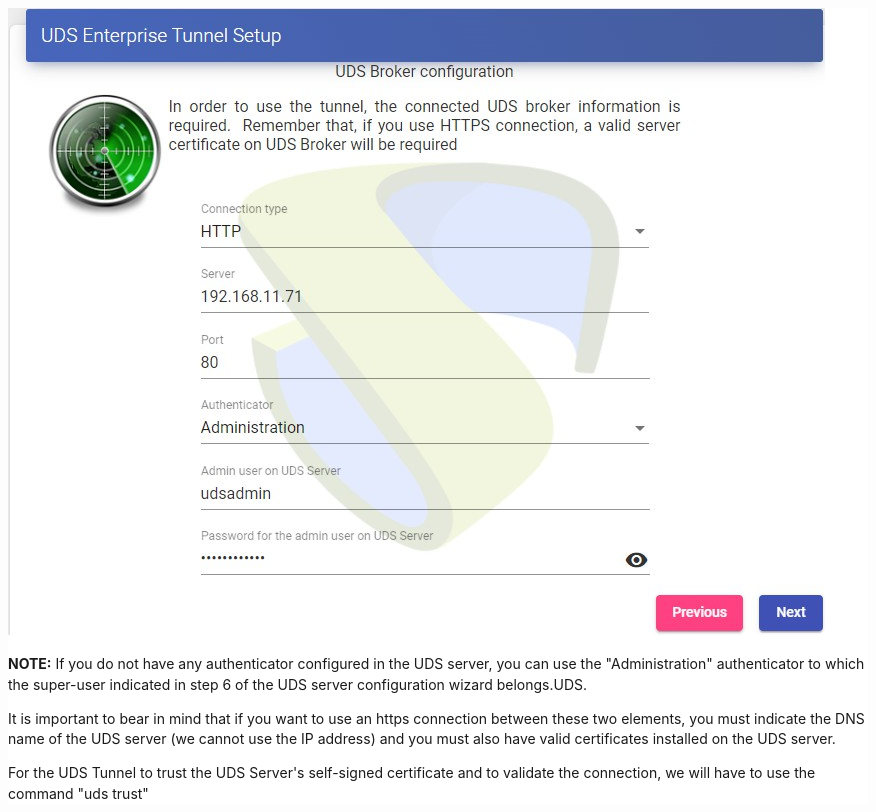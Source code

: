 ![](./media_admin_guide_36/image70.jpeg)

**NOTE:** If you do not have any authenticator configured in the UDS server, you can use the "Administration" authenticator to which the super-user indicated in step 6 of the UDS server configuration wizard belongs.UDS.

It is important to bear in mind that if you want to use an https connection between these two elements, you must indicate the DNS name of the UDS server (we cannot use the IP address) and you must also have valid certificates installed on the UDS server.

For the UDS Tunnel to trust the UDS Server\'s self-signed certificate and to validate the connection, we will have to use the command \"uds trust\"
